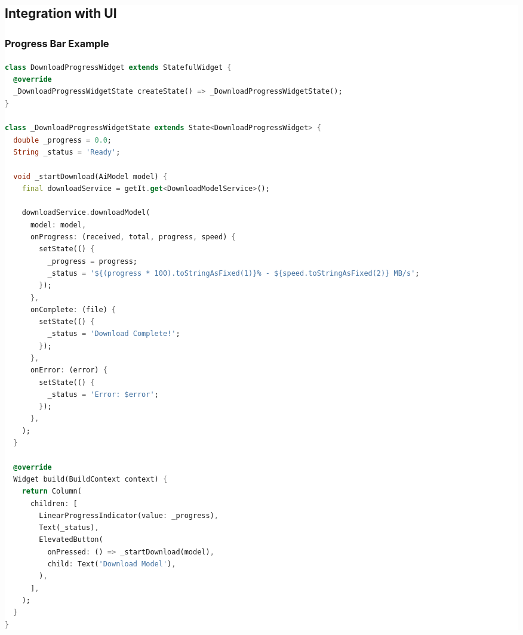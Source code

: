 ## Integration with UI

### Progress Bar Example
```dart
class DownloadProgressWidget extends StatefulWidget {
  @override
  _DownloadProgressWidgetState createState() => _DownloadProgressWidgetState();
}

class _DownloadProgressWidgetState extends State<DownloadProgressWidget> {
  double _progress = 0.0;
  String _status = 'Ready';
  
  void _startDownload(AiModel model) {
    final downloadService = getIt.get<DownloadModelService>();
    
    downloadService.downloadModel(
      model: model,
      onProgress: (received, total, progress, speed) {
        setState(() {
          _progress = progress;
          _status = '${(progress * 100).toStringAsFixed(1)}% - ${speed.toStringAsFixed(2)} MB/s';
        });
      },
      onComplete: (file) {
        setState(() {
          _status = 'Download Complete!';
        });
      },
      onError: (error) {
        setState(() {
          _status = 'Error: $error';
        });
      },
    );
  }
  
  @override
  Widget build(BuildContext context) {
    return Column(
      children: [
        LinearProgressIndicator(value: _progress),
        Text(_status),
        ElevatedButton(
          onPressed: () => _startDownload(model),
          child: Text('Download Model'),
        ),
      ],
    );
  }
}
```
